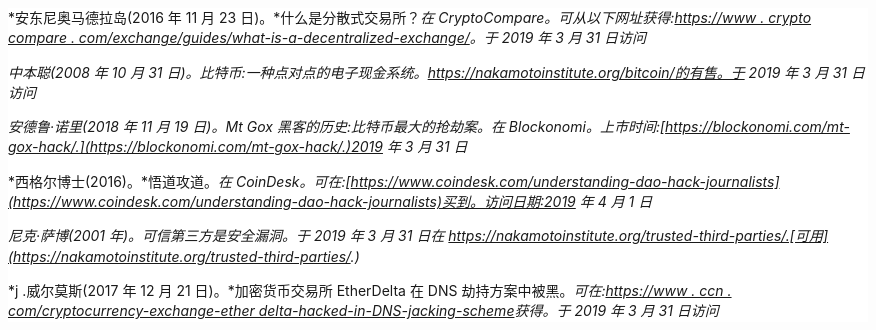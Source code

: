 *安东尼奥马德拉岛(2016 年 11 月 23 日)。*什么是分散式交易所？*在 CryptoCompare。可从以下网址获得:[https://www . crypto compare . com/exchange/guides/what-is-a-decentralized-exchange/](https://www.cryptocompare.com/exchanges/guides/what-is-a-decentralized-exchange/)。于 2019 年 3 月 31 日访问*

*中本聪(2008 年 10 月 31 日)。比特币:一种点对点的电子现金系统。https://nakamotoinstitute.org/bitcoin/的有售。于 2019 年 3 月 31 日访问*

*安德鲁·诺里(2018 年 11 月 19 日)。Mt Gox 黑客的历史:比特币最大的抢劫案。在 Blockonomi。上市时间:[https://blockonomi.com/mt-gox-hack/.](https://blockonomi.com/mt-gox-hack/.)2019 年 3 月 31 日*

*西格尔博士(2016)。*悟道攻道。*在 CoinDesk。可在:[https://www.coindesk.com/understanding-dao-hack-journalists](https://www.coindesk.com/understanding-dao-hack-journalists)买到。访问日期:2019 年 4 月 1 日*

*尼克·萨博(2001 年)。*可信第三方是安全漏洞*。于 2019 年 3 月 31 日在 https://nakamotoinstitute.org/trusted-third-parties/.[可用](https://nakamotoinstitute.org/trusted-third-parties/.)*

*j .威尔莫斯(2017 年 12 月 21 日)。*加密货币交易所 EtherDelta 在 DNS 劫持方案中被黑。*可在:[https://www . ccn . com/cryptocurrency-exchange-ether delta-hacked-in-DNS-jacking-scheme](https://www.ccn.com/cryptocurrency-exchange-etherdelta-hacked-in-dns-hijacking-scheme/)获得。于 2019 年 3 月 31 日访问*